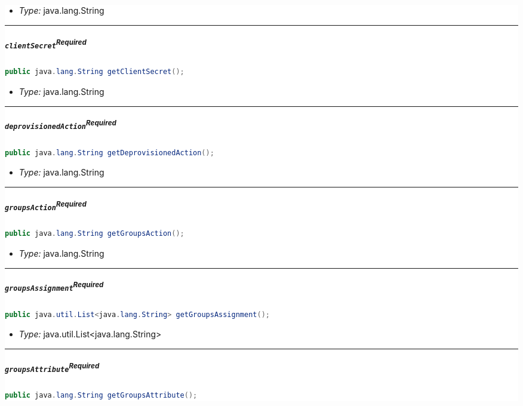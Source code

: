 - *Type:* java.lang.String

---

##### `clientSecret`<sup>Required</sup> <a name="clientSecret" id="@cdktf/provider-okta.idp.Idp.property.clientSecret"></a>

```java
public java.lang.String getClientSecret();
```

- *Type:* java.lang.String

---

##### `deprovisionedAction`<sup>Required</sup> <a name="deprovisionedAction" id="@cdktf/provider-okta.idp.Idp.property.deprovisionedAction"></a>

```java
public java.lang.String getDeprovisionedAction();
```

- *Type:* java.lang.String

---

##### `groupsAction`<sup>Required</sup> <a name="groupsAction" id="@cdktf/provider-okta.idp.Idp.property.groupsAction"></a>

```java
public java.lang.String getGroupsAction();
```

- *Type:* java.lang.String

---

##### `groupsAssignment`<sup>Required</sup> <a name="groupsAssignment" id="@cdktf/provider-okta.idp.Idp.property.groupsAssignment"></a>

```java
public java.util.List<java.lang.String> getGroupsAssignment();
```

- *Type:* java.util.List<java.lang.String>

---

##### `groupsAttribute`<sup>Required</sup> <a name="groupsAttribute" id="@cdktf/provider-okta.idp.Idp.property.groupsAttribute"></a>

```java
public java.lang.String getGroupsAttribute();
```
